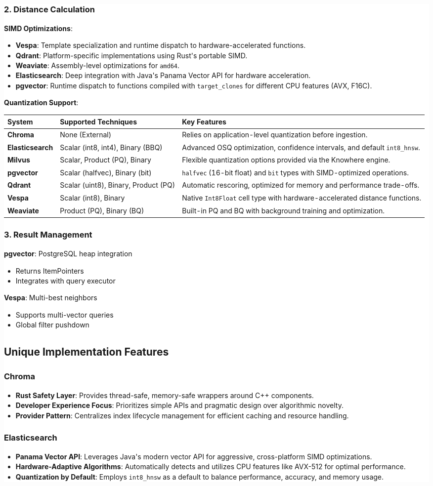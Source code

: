
### 2. Distance Calculation

**SIMD Optimizations**:
- **Vespa**: Template specialization and runtime dispatch to hardware-accelerated functions.
- **Qdrant**: Platform-specific implementations using Rust's portable SIMD.
- **Weaviate**: Assembly-level optimizations for `amd64`.
- **Elasticsearch**: Deep integration with Java's Panama Vector API for hardware acceleration.
- **pgvector**: Runtime dispatch to functions compiled with `target_clones` for different CPU features (AVX, F16C).

**Quantization Support**:

| System | Supported Techniques | Key Features |
| :--- | :--- | :--- |
| **Chroma** | None (External) | Relies on application-level quantization before ingestion. |
| **Elasticsearch** | Scalar (int8, int4), Binary (BBQ) | Advanced OSQ optimization, confidence intervals, and default `int8_hnsw`. |
| **Milvus** | Scalar, Product (PQ), Binary | Flexible quantization options provided via the Knowhere engine. |
| **pgvector** | Scalar (halfvec), Binary (bit) | `halfvec` (16-bit float) and `bit` types with SIMD-optimized operations. |
| **Qdrant** | Scalar (uint8), Binary, Product (PQ) | Automatic rescoring, optimized for memory and performance trade-offs. |
| **Vespa** | Scalar (int8), Binary | Native `Int8Float` cell type with hardware-accelerated distance functions. |
| **Weaviate** | Product (PQ), Binary (BQ) | Built-in PQ and BQ with background training and optimization. |


### 3. Result Management

**pgvector**: PostgreSQL heap integration
- Returns ItemPointers
- Integrates with query executor

**Vespa**: Multi-best neighbors
- Supports multi-vector queries
- Global filter pushdown

## Unique Implementation Features

### Chroma
- **Rust Safety Layer**: Provides thread-safe, memory-safe wrappers around C++ components.
- **Developer Experience Focus**: Prioritizes simple APIs and pragmatic design over algorithmic novelty.
- **Provider Pattern**: Centralizes index lifecycle management for efficient caching and resource handling.

### Elasticsearch
- **Panama Vector API**: Leverages Java's modern vector API for aggressive, cross-platform SIMD optimizations.
- **Hardware-Adaptive Algorithms**: Automatically detects and utilizes CPU features like AVX-512 for optimal performance.
- **Quantization by Default**: Employs `int8_hnsw` as a default to balance performance, accuracy, and memory usage.
